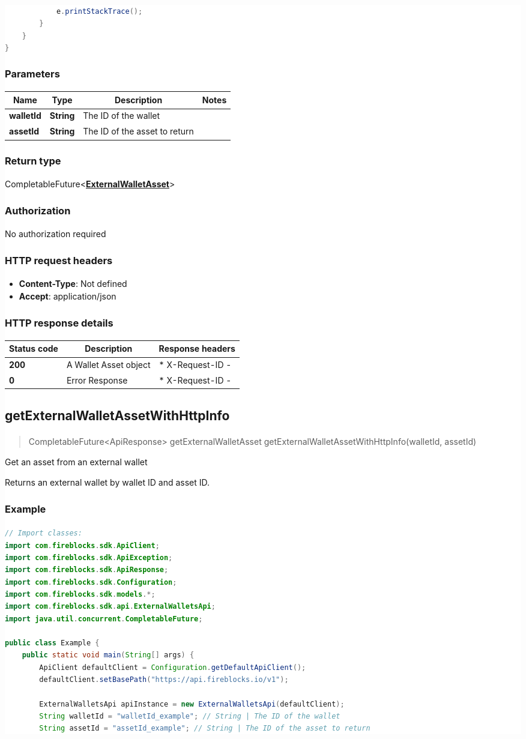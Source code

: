```java
            e.printStackTrace();
        }
    }
}
```

### Parameters


| Name | Type | Description  | Notes |
|------------- | ------------- | ------------- | -------------|
| **walletId** | **String**| The ID of the wallet | |
| **assetId** | **String**| The ID of the asset to return | |

### Return type

CompletableFuture<[**ExternalWalletAsset**](ExternalWalletAsset.md)>


### Authorization

No authorization required

### HTTP request headers

- **Content-Type**: Not defined
- **Accept**: application/json

### HTTP response details
| Status code | Description | Response headers |
|-------------|-------------|------------------|
| **200** | A Wallet Asset object |  * X-Request-ID -  <br>  |
| **0** | Error Response |  * X-Request-ID -  <br>  |

## getExternalWalletAssetWithHttpInfo

> CompletableFuture<ApiResponse<ExternalWalletAsset>> getExternalWalletAsset getExternalWalletAssetWithHttpInfo(walletId, assetId)

Get an asset from an external wallet

Returns an external wallet by wallet ID and asset ID.

### Example

```java
// Import classes:
import com.fireblocks.sdk.ApiClient;
import com.fireblocks.sdk.ApiException;
import com.fireblocks.sdk.ApiResponse;
import com.fireblocks.sdk.Configuration;
import com.fireblocks.sdk.models.*;
import com.fireblocks.sdk.api.ExternalWalletsApi;
import java.util.concurrent.CompletableFuture;

public class Example {
    public static void main(String[] args) {
        ApiClient defaultClient = Configuration.getDefaultApiClient();
        defaultClient.setBasePath("https://api.fireblocks.io/v1");

        ExternalWalletsApi apiInstance = new ExternalWalletsApi(defaultClient);
        String walletId = "walletId_example"; // String | The ID of the wallet
        String assetId = "assetId_example"; // String | The ID of the asset to return
```